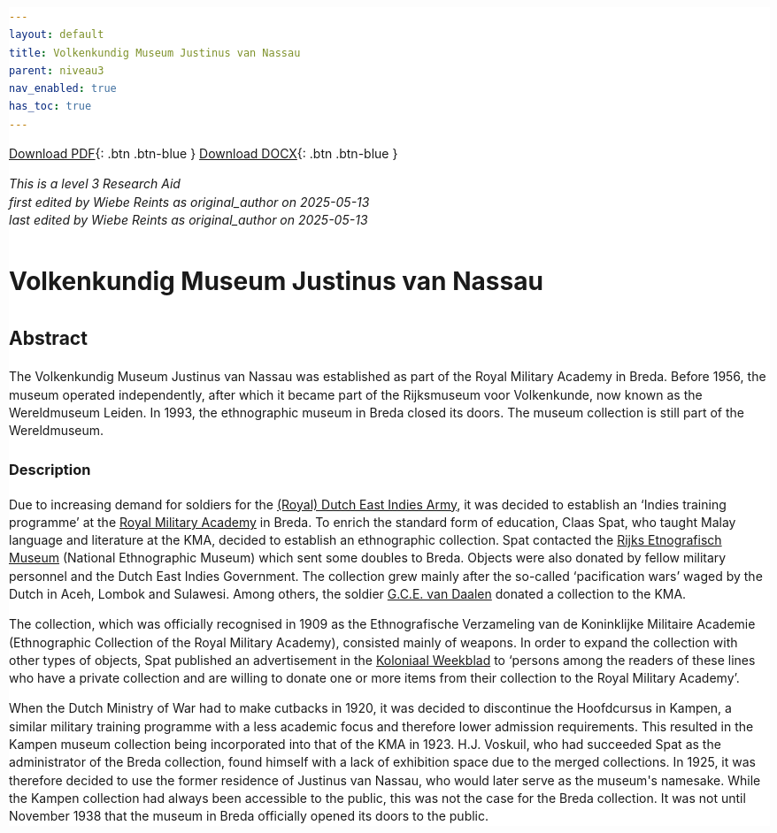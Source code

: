 ```yaml
---
layout: default
title: Volkenkundig Museum Justinus van Nassau
parent: niveau3
nav_enabled: true
has_toc: true
--- 
```



[Download PDF](https://raw.githubusercontent.com/colonial-heritage/research-guides-dev/refs/heads/main/EXPORTS/PDF/niveau3/English/JustinusNassau.pdf){: .btn .btn-blue }     [Download DOCX](https://raw.githubusercontent.com/colonial-heritage/research-guides-dev/refs/heads/main/EXPORTS/DOCX/niveau3/English/JustinusNassau.docx){: .btn .btn-blue }

_This is a level 3 Research Aid_  
_first edited by Wiebe Reints as original_author on 2025-05-13_  
_last edited by Wiebe Reints as original_author on 2025-05-13_


# Volkenkundig Museum Justinus van Nassau


## Abstract

The Volkenkundig Museum Justinus van Nassau was established as part of the Royal Military Academy in Breda. Before 1956, the museum operated independently, after which it became part of the Rijksmuseum voor Volkenkunde, now known as the Wereldmuseum Leiden. In 1993, the ethnographic museum in Breda closed its doors. The museum collection is still part of the Wereldmuseum.

### Description

Due to increasing demand for soldiers for the [(Royal) Dutch East Indies Army](http://www.wikidata.org/entity/Q523553), it was decided to establish an ‘Indies training programme’ at the [Royal Military Academy](http://www.wikidata.org/entity/Q934782) in Breda. To enrich the standard form of education, Claas Spat, who taught Malay language and literature at the KMA, decided to establish an ethnographic collection. Spat contacted the [Rijks Etnografisch Museum](https://app.colonialcollections.nl/nl/research-aids/https%3A%2F%2Fn2t%252Enet%2Fark%3A%2F27023%2F77c1a0cf982b33b9e88073c4a704049b) (National Ethnographic Museum) which sent some doubles to Breda. Objects were also donated by fellow military personnel and the Dutch East Indies Government. The collection grew mainly after the so-called ‘pacification wars’ waged by the Dutch in Aceh, Lombok and Sulawesi. Among others, the soldier [G.C.E. van Daalen](http://www.wikidata.org/entity/Q4258823) donated a collection to the KMA. 

The collection, which was officially recognised in 1909 as the Ethnografische Verzameling van de Koninklijke Militaire Academie (Ethnographic Collection of the Royal Military Academy), consisted mainly of weapons. In order to expand the collection with other types of objects, Spat published an advertisement in the [Koloniaal Weekblad](https://archive.org/details/UNIVERSITEITLEIDEN-DIG-KOLONIAAL-WEEKBLAD-1909/page/n357/mode/2up) to ‘persons among the readers of these lines who have a private collection and are willing to donate one or more items from their collection to the Royal Military Academy’.

When the Dutch Ministry of War had to make cutbacks in 1920, it was decided to discontinue the Hoofdcursus in Kampen, a similar military training programme with a less academic focus and therefore lower admission requirements. This resulted in the Kampen museum collection being incorporated into that of the KMA in 1923. H.J. Voskuil, who had succeeded Spat as the administrator of the Breda collection, found himself with a lack of exhibition space due to the merged collections. In 1925, it was therefore decided to use the former residence of Justinus van Nassau, who would later serve as the museum's namesake. While the Kampen collection had always been accessible to the public, this was not the case for the Breda collection. It was not until November 1938 that the museum in Breda officially opened its doors to the public.
